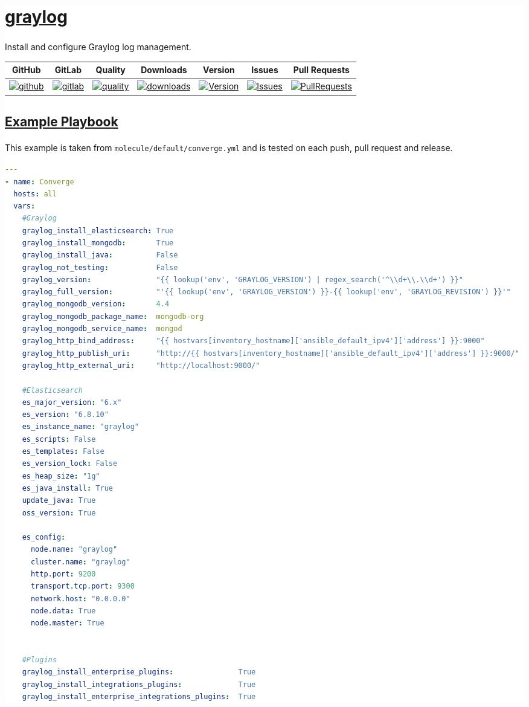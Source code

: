 # [graylog](#graylog)

Install and configure Graylog log management.

|GitHub|GitLab|Quality|Downloads|Version|Issues|Pull Requests|
|------|------|-------|---------|-------|------|-------------|
|[![github](https://github.com/buluma/ansible-role-graylog/workflows/Ansible%20Molecule/badge.svg)](https://github.com/buluma/ansible-role-graylog/actions)|[![gitlab](https://gitlab.com/buluma/ansible-role-graylog/badges/master/pipeline.svg)](https://gitlab.com/buluma/ansible-role-graylog)|[![quality](https://img.shields.io/ansible/quality/)](https://galaxy.ansible.com/buluma/graylog)|[![downloads](https://img.shields.io/ansible/role/d/)](https://galaxy.ansible.com/buluma/graylog)|[![Version](https://img.shields.io/github/release/buluma/ansible-role-graylog.svg)](https://github.com/buluma/ansible-role-graylog/releases/)|[![Issues](https://img.shields.io/github/issues/buluma/ansible-role-graylog.svg)](https://github.com/buluma/ansible-role-graylog/issues/)|[![PullRequests](https://img.shields.io/github/issues-pr-closed-raw/buluma/ansible-role-graylog.svg)](https://github.com/buluma/ansible-role-graylog/pulls/)|

## [Example Playbook](#example-playbook)

This example is taken from `molecule/default/converge.yml` and is tested on each push, pull request and release.
```yaml
---
- name: Converge
  hosts: all
  vars:
    #Graylog
    graylog_install_elasticsearch: True
    graylog_install_mongodb:       True
    graylog_install_java:          False
    graylog_not_testing:           False
    graylog_version:               "{{ lookup('env', 'GRAYLOG_VERSION') | regex_search('^\\d+\\.\\d+') }}"
    graylog_full_version:          "'{{ lookup('env', 'GRAYLOG_VERSION') }}-{{ lookup('env', 'GRAYLOG_REVISION') }}'"
    graylog_mongodb_version:       4.4
    graylog_mongodb_package_name:  mongodb-org
    graylog_mongodb_service_name:  mongod
    graylog_http_bind_address:     "{{ hostvars[inventory_hostname]['ansible_default_ipv4']['address'] }}:9000"
    graylog_http_publish_uri:      "http://{{ hostvars[inventory_hostname]['ansible_default_ipv4']['address'] }}:9000/"
    graylog_http_external_uri:     "http://localhost:9000/"

    #Elasticsearch
    es_major_version: "6.x"
    es_version: "6.8.10"
    es_instance_name: "graylog"
    es_scripts: False
    es_templates: False
    es_version_lock: False
    es_heap_size: "1g"
    es_java_install: True
    update_java: True
    oss_version: True

    es_config:
      node.name: "graylog"
      cluster.name: "graylog"
      http.port: 9200
      transport.tcp.port: 9300
      network.host: "0.0.0.0"
      node.data: True
      node.master: True


    #Plugins
    graylog_install_enterprise_plugins:               True
    graylog_install_integrations_plugins:             True
    graylog_install_enterprise_integrations_plugins:  True

```
